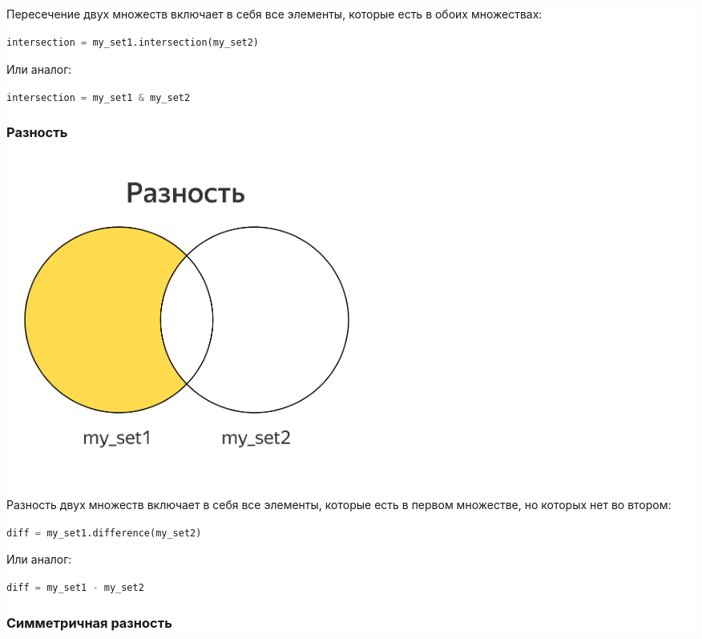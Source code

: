 Пересечение двух множеств включает в себя все элементы, которые есть в обоих множествах:

```python
intersection = my_set1.intersection(my_set2)
```

Или аналог:

```python
intersection = my_set1 & my_set2
```

### Разность

![Разность](../images/python/p_07_03.png)

Разность двух множеств включает в себя все элементы, которые есть в первом множестве, но которых нет во втором:

```python
diff = my_set1.difference(my_set2)
```

Или аналог:

```python
diff = my_set1 - my_set2
```

### Симметричная разность
